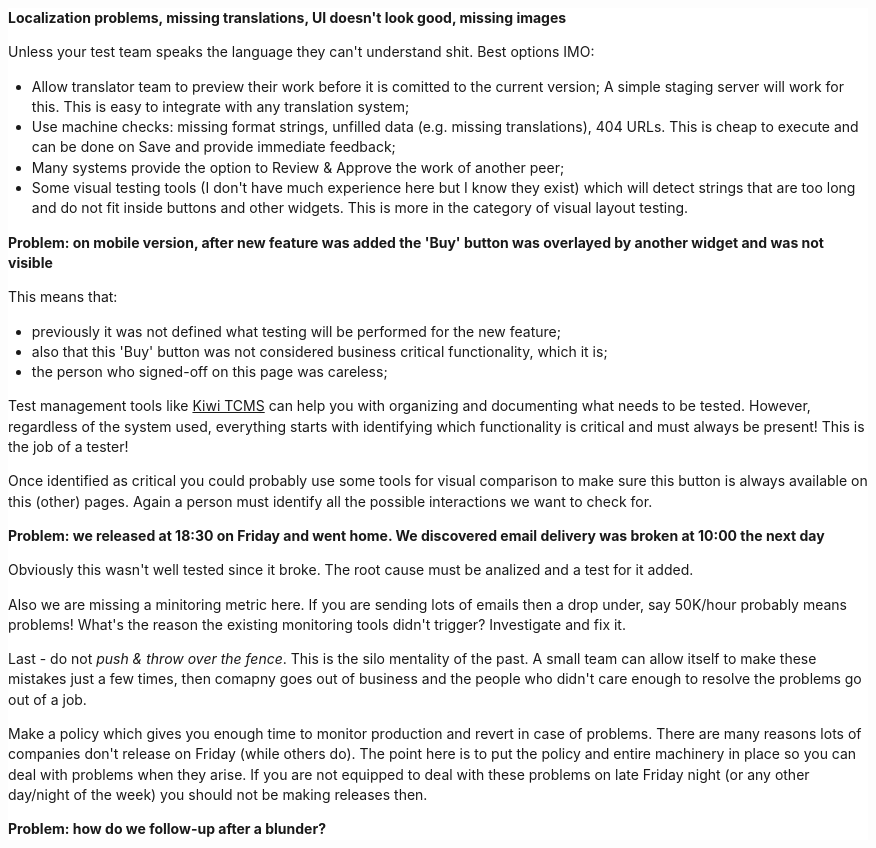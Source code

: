 
**Localization problems, missing translations, UI doesn't look good, missing images**

Unless your test team speaks the language they can't understand shit. Best options IMO:

- Allow translator team to preview their work before it is comitted to the current version;
  A simple staging server will work for this. This is easy to integrate with any translation
  system;
- Use machine checks: missing format strings, unfilled data (e.g. missing translations),
  404 URLs. This is cheap to execute and can be done on Save and provide immediate feedback;
- Many systems provide the option to Review & Approve the work of another peer;
- Some visual testing tools (I don't have much experience here but I know they exist) which
  will detect strings that are too long and do not fit inside buttons and other widgets.
  This is more in the category of visual layout testing.

**Problem: on mobile version, after new feature was added the 'Buy' button was overlayed
by another widget and was not visible**

This means that:

- previously it was not defined what testing will be performed for the new feature;
- also that this 'Buy' button was not considered business critical functionality,
  which it is;
- the person who signed-off on this page was careless;


Test management tools like [Kiwi TCMS](http://kiwitcms.org) can help you with organizing
and documenting what needs to be tested. However, regardless of the system used, everything
starts with identifying which functionality is critical and must always be present! This is
the job of a tester!

Once identified as critical you could probably use some tools for visual comparison to
make sure this button is always available on this (other) pages. Again a person must
identify all the possible interactions we want to check for.


**Problem: we released at 18:30 on Friday and went home. We discovered email delivery
was broken at 10:00 the next day**

Obviously this wasn't well tested since it broke. The root cause must be analized and
a test for it added.

Also we are missing a minitoring metric here. If you are sending lots of emails then
a drop under, say 50K/hour probably means problems! What's the reason the existing monitoring
tools didn't trigger? Investigate and fix it.

Last - do not *push & throw over the fence*. This is the silo mentality of the past.
A small team can allow itself to make these mistakes just a few times, then comapny goes out of
business and the people who didn't care enough to resolve the problems go out of a job.

Make a policy which gives you enough time to monitor production and revert in case of
problems. There are many reasons lots of companies don't release on Friday (while others do).
The point here is to put the policy and entire machinery in place so you can deal with
problems when they arise. If you are not equipped to deal with these problems
on late Friday night (or any other day/night of the week) you should not be making releases then.


**Problem: how do we follow-up after a blunder?**
